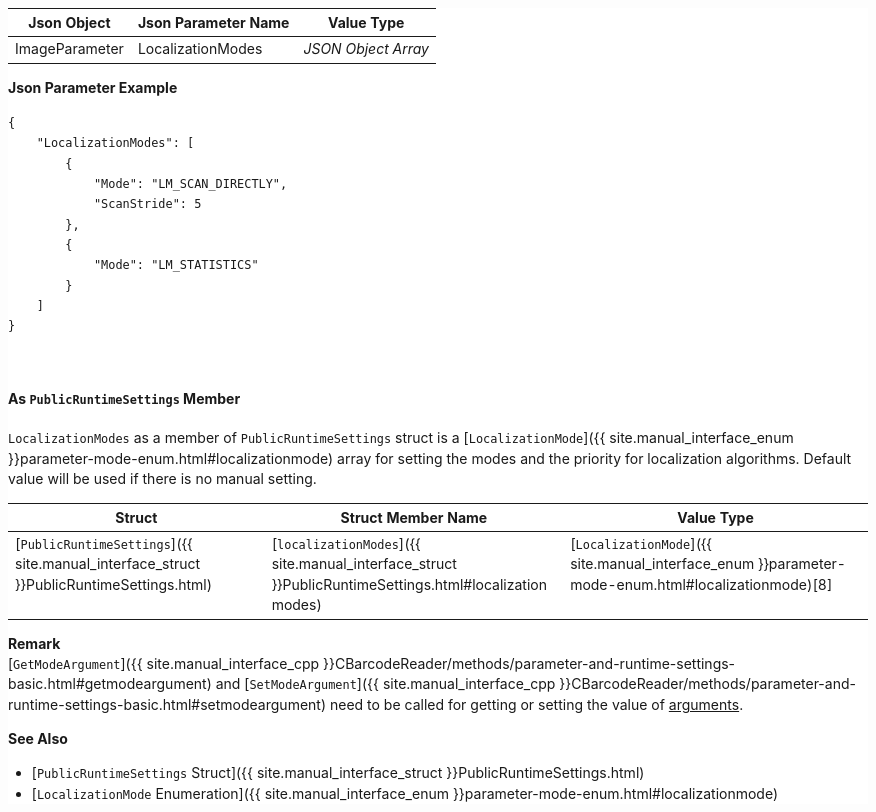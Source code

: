 
| Json Object |	Json Parameter Name | Value Type |
| ----------- | ------------------- | ---------- |
| ImageParameter | LocalizationModes | *JSON Object Array* | 

**Json Parameter Example**   
```
{
    "LocalizationModes": [
        {
            "Mode": "LM_SCAN_DIRECTLY",
            "ScanStride": 5
        },
        {
            "Mode": "LM_STATISTICS"
        }
    ]
}
```

&nbsp;



#### As `PublicRuntimeSettings` Member
`LocalizationModes` as a member of `PublicRuntimeSettings` struct is a [`LocalizationMode`]({{ site.manual_interface_enum }}parameter-mode-enum.html#localizationmode) array for setting the modes and the priority for localization algorithms. Default value will be used if there is no manual setting.

| Struct |	Struct Member Name | Value Type |
| ------ | ------------------ | ---------- |
| [`PublicRuntimeSettings`]({{ site.manual_interface_struct }}PublicRuntimeSettings.html) | [`localizationModes`]({{ site.manual_interface_struct }}PublicRuntimeSettings.html#localizationmodes) | [`LocalizationMode`]({{ site.manual_interface_enum }}parameter-mode-enum.html#localizationmode)[8] |


**Remark**   
[`GetModeArgument`]({{ site.manual_interface_cpp }}CBarcodeReader/methods/parameter-and-runtime-settings-basic.html#getmodeargument) and [`SetModeArgument`]({{ site.manual_interface_cpp }}CBarcodeReader/methods/parameter-and-runtime-settings-basic.html#setmodeargument) need to be called for getting or setting the value of [arguments](#mode-arguments).


**See Also**    
- [`PublicRuntimeSettings` Struct]({{ site.manual_interface_struct }}PublicRuntimeSettings.html)
- [`LocalizationMode` Enumeration]({{ site.manual_interface_enum }}parameter-mode-enum.html#localizationmode)
